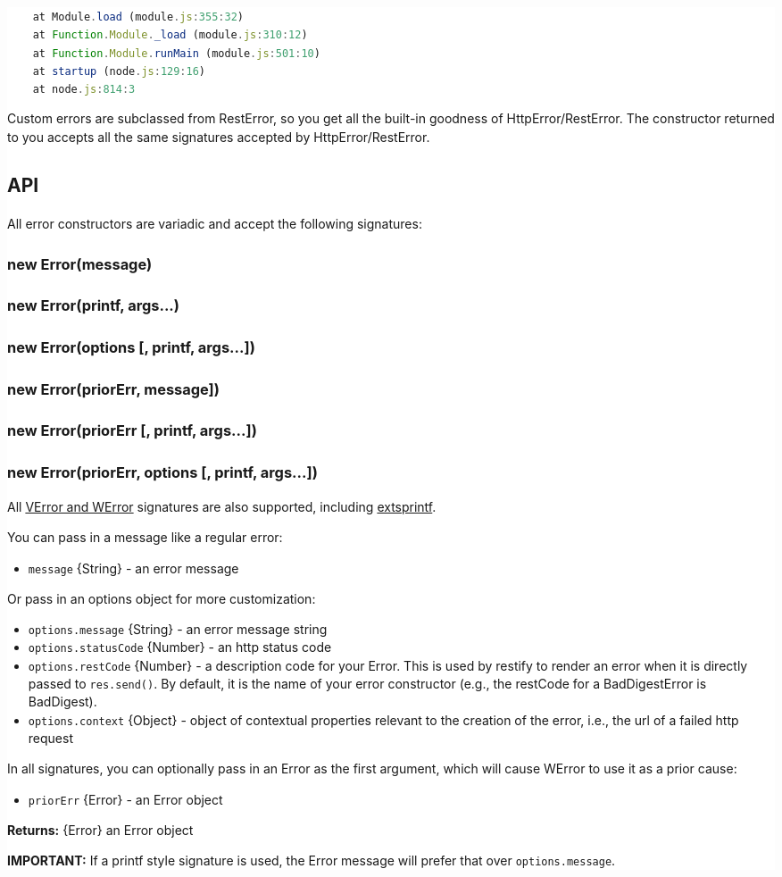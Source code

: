 ```js
    at Module.load (module.js:355:32)
    at Function.Module._load (module.js:310:12)
    at Function.Module.runMain (module.js:501:10)
    at startup (node.js:129:16)
    at node.js:814:3
```

Custom errors are subclassed from RestError, so you get all the built-in
goodness of HttpError/RestError. The constructor returned to you accepts
all the same signatures accepted by HttpError/RestError.

## API

All error constructors are variadic and accept the following signatures:

### new Error(message)
### new Error(printf, args...)
### new Error(options [, printf, args...])
### new Error(priorErr, message])
### new Error(priorErr [, printf, args...])
### new Error(priorErr, options [, printf, args...])

All [VError and WError](https://github.com/davepacheoco/node-verror) signatures
are also supported, including
[extsprintf](https://github.com/davepacheco/node-extsprintf).

You can pass in a message like a regular error:

* `message` {String} - an error message

Or pass in an options object for more customization:

* `options.message` {String} - an error message string
* `options.statusCode` {Number} - an http status code
* `options.restCode` {Number} - a description code for your Error. This is used
by restify to render an error when it is directly passed to `res.send()`. By
default, it is the name of your error constructor (e.g., the restCode for a
BadDigestError is BadDigest).
* `options.context` {Object} - object of contextual properties relevant to the
creation of the error, i.e., the url of a failed http request

In all signatures, you can optionally pass in an Error as the first argument,
which will cause WError to use it as a prior cause:

* `priorErr` {Error} - an Error object

**Returns:** {Error} an Error object

**IMPORTANT:** If a printf style signature is used, the Error message will
prefer that over `options.message`.
